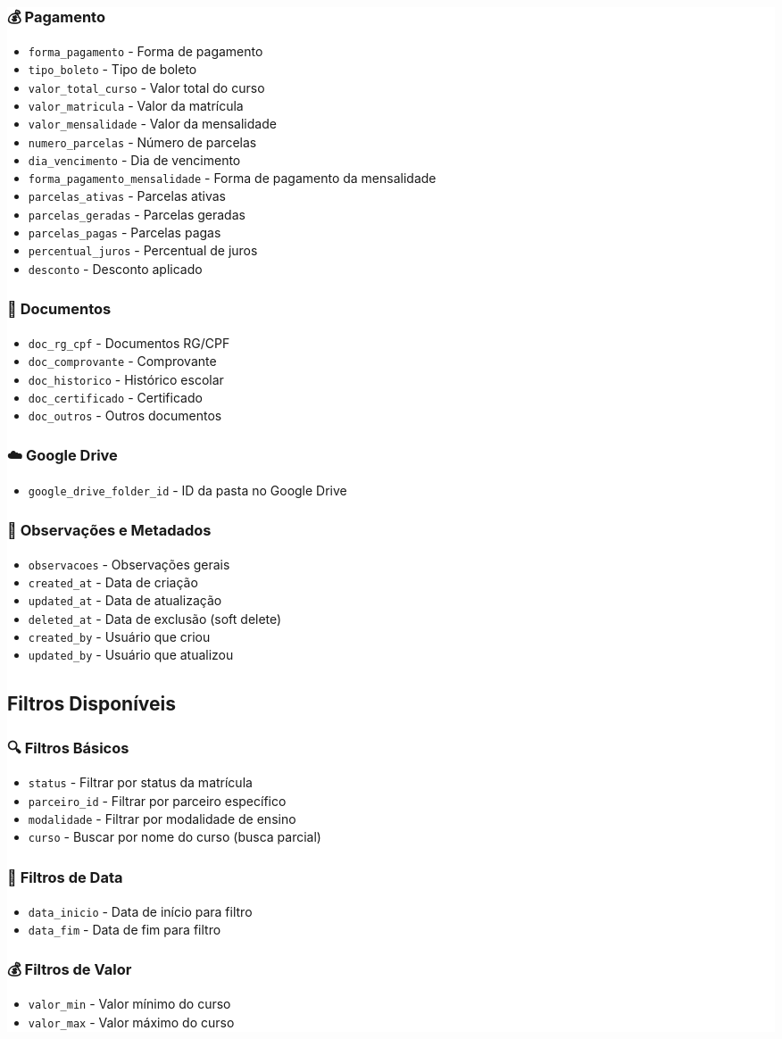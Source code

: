 ### 💰 **Pagamento**
- `forma_pagamento` - Forma de pagamento
- `tipo_boleto` - Tipo de boleto
- `valor_total_curso` - Valor total do curso
- `valor_matricula` - Valor da matrícula
- `valor_mensalidade` - Valor da mensalidade
- `numero_parcelas` - Número de parcelas
- `dia_vencimento` - Dia de vencimento
- `forma_pagamento_mensalidade` - Forma de pagamento da mensalidade
- `parcelas_ativas` - Parcelas ativas
- `parcelas_geradas` - Parcelas geradas
- `parcelas_pagas` - Parcelas pagas
- `percentual_juros` - Percentual de juros
- `desconto` - Desconto aplicado

### 📄 **Documentos**
- `doc_rg_cpf` - Documentos RG/CPF
- `doc_comprovante` - Comprovante
- `doc_historico` - Histórico escolar
- `doc_certificado` - Certificado
- `doc_outros` - Outros documentos

### ☁️ **Google Drive**
- `google_drive_folder_id` - ID da pasta no Google Drive

### 📝 **Observações e Metadados**
- `observacoes` - Observações gerais
- `created_at` - Data de criação
- `updated_at` - Data de atualização
- `deleted_at` - Data de exclusão (soft delete)
- `created_by` - Usuário que criou
- `updated_by` - Usuário que atualizou

## Filtros Disponíveis

### 🔍 **Filtros Básicos**
- `status` - Filtrar por status da matrícula
- `parceiro_id` - Filtrar por parceiro específico
- `modalidade` - Filtrar por modalidade de ensino
- `curso` - Buscar por nome do curso (busca parcial)

### 📅 **Filtros de Data**
- `data_inicio` - Data de início para filtro
- `data_fim` - Data de fim para filtro

### 💰 **Filtros de Valor**
- `valor_min` - Valor mínimo do curso
- `valor_max` - Valor máximo do curso

